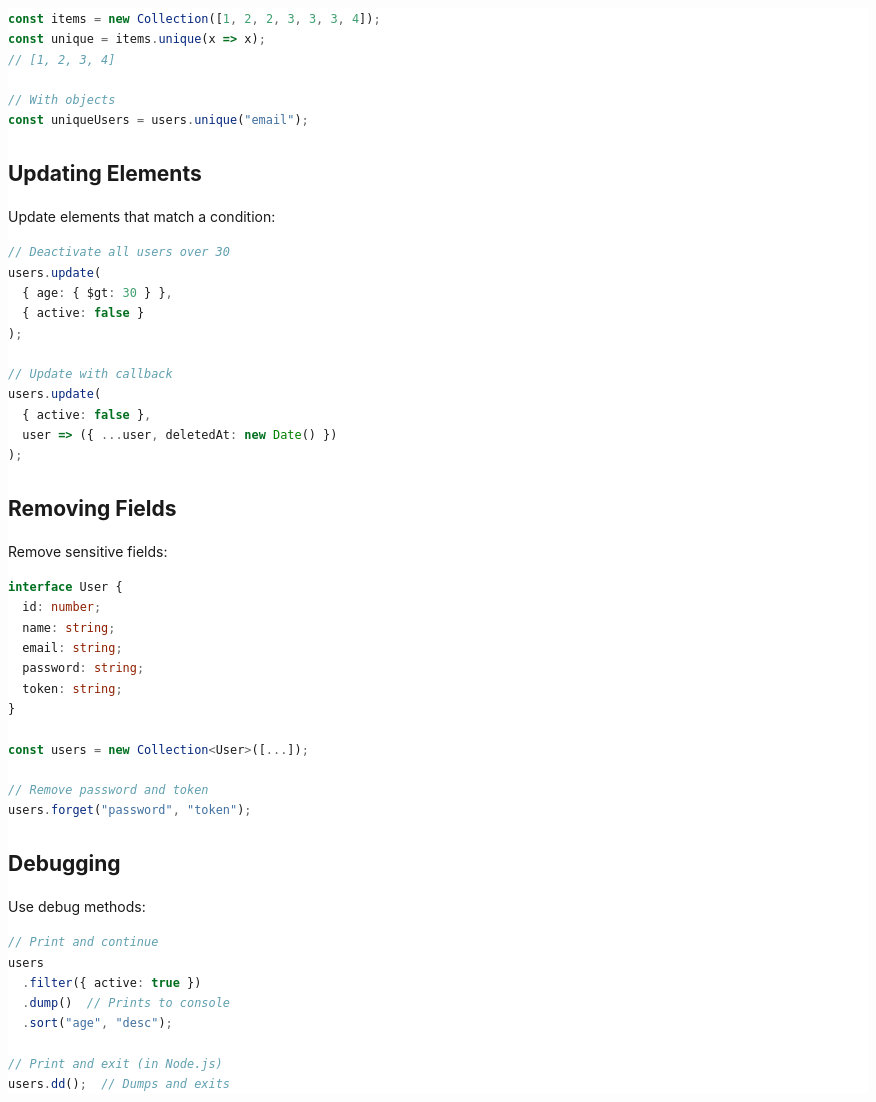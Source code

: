 ```typescript
const items = new Collection([1, 2, 2, 3, 3, 3, 4]);
const unique = items.unique(x => x);
// [1, 2, 3, 4]

// With objects
const uniqueUsers = users.unique("email");
```

## Updating Elements

Update elements that match a condition:

```typescript
// Deactivate all users over 30
users.update(
  { age: { $gt: 30 } },
  { active: false }
);

// Update with callback
users.update(
  { active: false },
  user => ({ ...user, deletedAt: new Date() })
);
```

## Removing Fields

Remove sensitive fields:

```typescript
interface User {
  id: number;
  name: string;
  email: string;
  password: string;
  token: string;
}

const users = new Collection<User>([...]);

// Remove password and token
users.forget("password", "token");
```

## Debugging

Use debug methods:

```typescript
// Print and continue
users
  .filter({ active: true })
  .dump()  // Prints to console
  .sort("age", "desc");

// Print and exit (in Node.js)
users.dd();  // Dumps and exits
```
